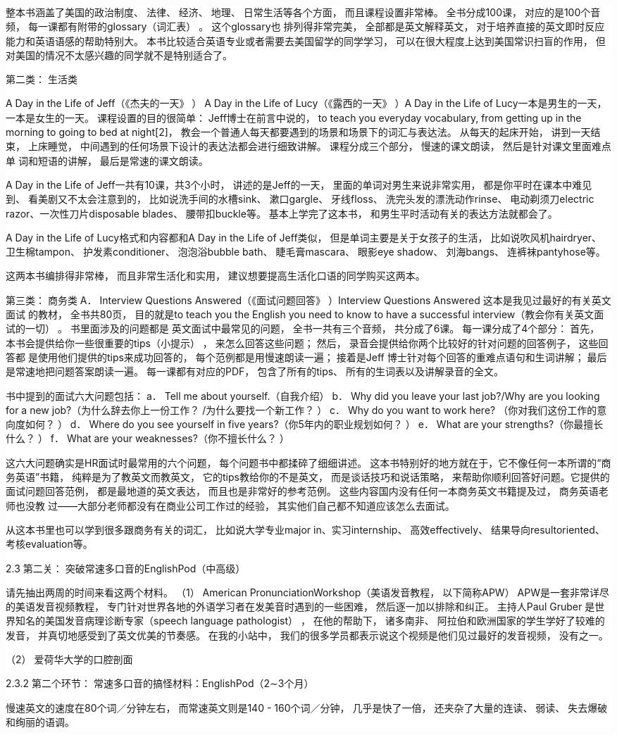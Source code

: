 整本书涵盖了美国的政治制度、 法律、 经济、 地理、 日常生活等各个方面， 而且课程设置非常棒。 全书分成100课， 对应的是100个音频， 每一课都有附带的glossary（词汇表） 。 这个glossary也
排列得非常完美， 全部都是英文解释英文， 对于培养直接的英文即时反应能力和英语语感的帮助特别大。 本书比较适合英语专业或者需要去美国留学的同学学习， 可以在很大程度上达到美国常识扫盲的作用， 但对美国的情况不太感兴趣的同学就不是特别适合了。

第二类： 生活类

A Day in the Life of Jeff（《杰夫的一天》 ） A Day in the Life of Lucy（《露西的一天》 ）A Day in the Life of Lucy一本是男生的一天， 一本是女生的一天。 课程设置的目的很简单： Jeff博士在前言中说的， to teach you everyday vocabulary, from getting up in the morning to going to bed at night[2]， 教会一个普通人每天都要遇到的场景和场景下的词汇与表达法。 从每天的起床开始， 讲到一天结束， 上床睡觉， 中间遇到的任何场景下设计的表达法都会进行细致讲解。 课程分成三个部分， 慢速的课文朗读， 然后是针对课文里面难点单 词和短语的讲解， 最后是常速的课文朗读。

A Day in the Life of Jeff一共有10课，共3个小时， 讲述的是Jeff的一天， 里面的单词对男生来说非常实用， 都是你平时在课本中难见到、 看美剧又不太会注意到的， 比如说洗手间的水槽sink、 漱口gargle、 牙线floss、 洗完头发的漂洗动作rinse、 电动剃须刀electric razor、一次性刀片disposable blades、 腰带扣buckle等。 基本上学完了这本书， 和男生平时活动有关的表达方法就都会了。

A Day in the Life of Lucy格式和内容都和A Day in the Life of Jeff类似， 但是单词主要是关于女孩子的生活， 比如说吹风机hairdryer、 卫生棉tampon、 护发素conditioner、 泡泡浴bubble bath、 睫毛膏mascara、 眼影eye shadow、 刘海bangs、 连裤袜pantyhose等。

这两本书编排得非常棒， 而且非常生活化和实用， 建议想要提高生活化口语的同学购买这两本。

第三类： 商务类
A． Interview Questions Answered（《面试问题回答》 ）Interview Questions Answered 这本是我见过最好的有关英文面试
的教材， 全书共80页， 目的就是to teach you the English you need to know to have a successful interview（教会你有关英文面试的一切） 。 书里面涉及的问题都是 英文面试中最常见的问题， 全书一共有三个音频， 共分成了6课。 每一课分成了4个部分： 首先， 本书会提供给你一些很重要的tips（小提示） ， 来怎么回答这些问题； 然后， 录音会提供给你两个比较好的针对问题的回答例子， 这些回答都
是使用他们提供的tips来成功回答的， 每个范例都是用慢速朗读一遍； 接着是Jeff 博士针对每个回答的重难点语句和生词讲解； 最后是常速地把问题答案朗读一遍。 每一课都有对应的PDF， 包含了所有的tips、 所有的生词表以及讲解录音的全文。

书中提到的面试六大问题包括：
a． Tell me about yourself.（自我介绍）
b． Why did you leave your last job?/Why are you looking for a new job?（为什么辞去你上一份工作？ /为什么要找一个新工作？ ）
c． Why do you want to work here? （你对我们这份工作的意向度如何？ ）
d． Where do you see yourself in five years?（你5年内的职业规划如何？ ）
e． What are your strengths?（你最擅长什么？ ）
f． What are your weaknesses?（你不擅长什么？ ）

这六大问题确实是HR面试时最常用的六个问题， 每个问题书中都揉碎了细细讲述。 这本书特别好的地方就在于，它不像任何一本所谓的“商务英语”书籍， 纯粹是为了教英文而教英文， 它的tips教给你的不是英文， 而是谈话技巧和说话策略， 来帮助你顺利回答好问题。它提供的面试问题回答范例， 都是最地道的英文表达， 而且也是非常好的参考范例。 这些内容国内没有任何一本商务英文书籍提及过， 商务英语老师也没教
过——大部分老师都没有在商业公司工作过的经验， 其实他们自己都不知道应该怎么去面试。

从这本书里也可以学到很多跟商务有关的词汇， 比如说大学专业major in、实习internship、 高效effectively、 结果导向resultoriented、 考核evaluation等。


2.3 第二关： 突破常速多口音的EnglishPod（中高级）

请先抽出两周的时间来看这两个材料。
（1） American PronunciationWorkshop（美语发音教程， 以下简称APW）
APW是一套非常详尽的美语发音视频教程， 专门针对世界各地的外语学习者在发美音时遇到的一些困难， 然后逐一加以排除和纠正。 主持人Paul Gruber 是世界知名的美国发音病理诊断专家（speech language pathologist） ， 在他的帮助下， 诸多南非、 阿拉伯和欧洲国家的学生学好了较难的发音， 并真切地感受到了英文优美的节奏感。 在我的小站中， 我们的很多学员都表示说这个视频是他们见过最好的发音视频， 没有之一。

（2） 爱荷华大学的口腔剖面

2.3.2 第二个环节： 常速多口音的搞怪材料：EnglishPod（2∼3个月）

慢速英文的速度在80个词／分钟左右， 而常速英文则是140 - 160个词／分钟， 几乎是快了一倍， 还夹杂了大量的连读、 弱读、 失去爆破和绚丽的语调。
